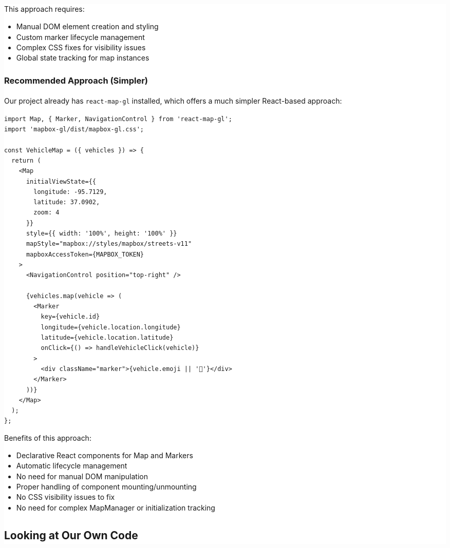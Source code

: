 This approach requires:
- Manual DOM element creation and styling
- Custom marker lifecycle management
- Complex CSS fixes for visibility issues
- Global state tracking for map instances

### Recommended Approach (Simpler)

Our project already has `react-map-gl` installed, which offers a much simpler React-based approach:

```tsx
import Map, { Marker, NavigationControl } from 'react-map-gl';
import 'mapbox-gl/dist/mapbox-gl.css';

const VehicleMap = ({ vehicles }) => {
  return (
    <Map
      initialViewState={{
        longitude: -95.7129,
        latitude: 37.0902,
        zoom: 4
      }}
      style={{ width: '100%', height: '100%' }}
      mapStyle="mapbox://styles/mapbox/streets-v11"
      mapboxAccessToken={MAPBOX_TOKEN}
    >
      <NavigationControl position="top-right" />
      
      {vehicles.map(vehicle => (
        <Marker
          key={vehicle.id}
          longitude={vehicle.location.longitude}
          latitude={vehicle.location.latitude}
          onClick={() => handleVehicleClick(vehicle)}
        >
          <div className="marker">{vehicle.emoji || '🚚'}</div>
        </Marker>
      ))}
    </Map>
  );
};
```

Benefits of this approach:
- Declarative React components for Map and Markers
- Automatic lifecycle management
- No need for manual DOM manipulation
- Proper handling of component mounting/unmounting
- No CSS visibility issues to fix
- No need for complex MapManager or initialization tracking

## Looking at Our Own Code
